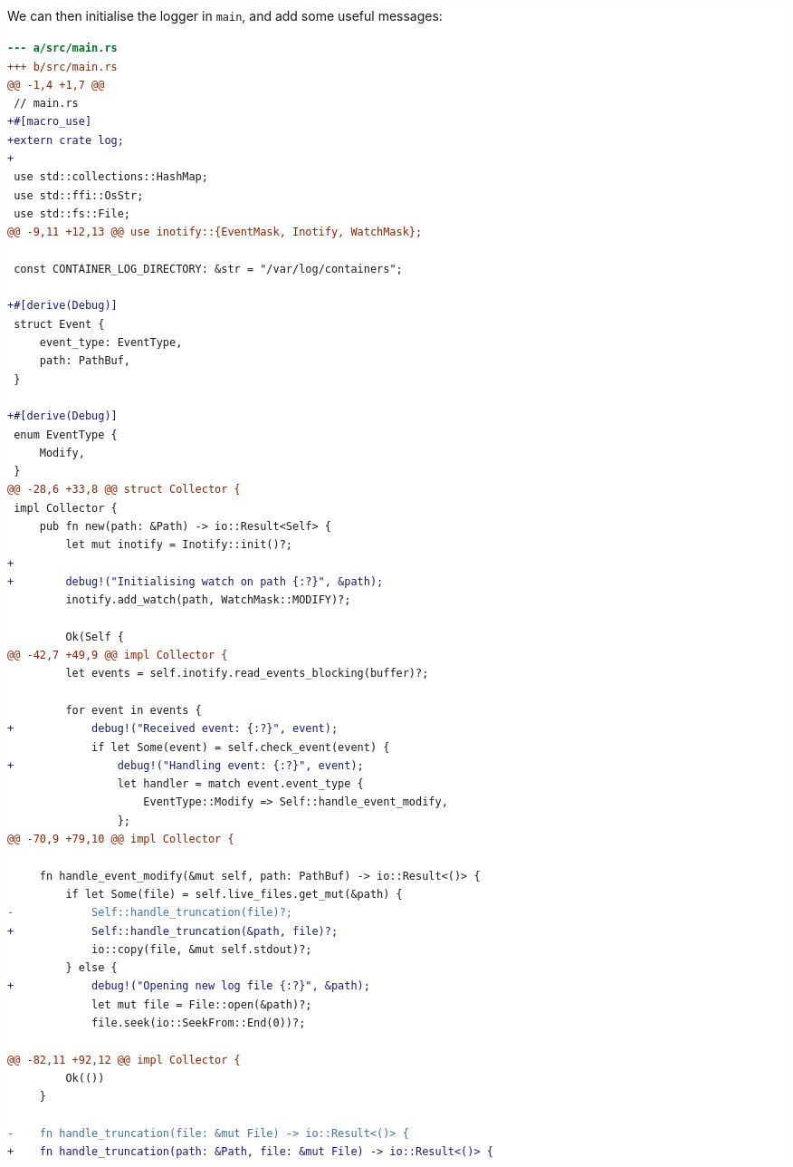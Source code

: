 We can then initialise the logger in `main`, and add some useful messages:

```diff
--- a/src/main.rs
+++ b/src/main.rs
@@ -1,4 +1,7 @@
 // main.rs
+#[macro_use]
+extern crate log;
+
 use std::collections::HashMap;
 use std::ffi::OsStr;
 use std::fs::File;
@@ -9,11 +12,13 @@ use inotify::{EventMask, Inotify, WatchMask};

 const CONTAINER_LOG_DIRECTORY: &str = "/var/log/containers";

+#[derive(Debug)]
 struct Event {
     event_type: EventType,
     path: PathBuf,
 }

+#[derive(Debug)]
 enum EventType {
     Modify,
 }
@@ -28,6 +33,8 @@ struct Collector {
 impl Collector {
     pub fn new(path: &Path) -> io::Result<Self> {
         let mut inotify = Inotify::init()?;
+
+        debug!("Initialising watch on path {:?}", &path);
         inotify.add_watch(path, WatchMask::MODIFY)?;

         Ok(Self {
@@ -42,7 +49,9 @@ impl Collector {
         let events = self.inotify.read_events_blocking(buffer)?;

         for event in events {
+            debug!("Received event: {:?}", event);
             if let Some(event) = self.check_event(event) {
+                debug!("Handling event: {:?}", event);
                 let handler = match event.event_type {
                     EventType::Modify => Self::handle_event_modify,
                 };
@@ -70,9 +79,10 @@ impl Collector {

     fn handle_event_modify(&mut self, path: PathBuf) -> io::Result<()> {
         if let Some(file) = self.live_files.get_mut(&path) {
-            Self::handle_truncation(file)?;
+            Self::handle_truncation(&path, file)?;
             io::copy(file, &mut self.stdout)?;
         } else {
+            debug!("Opening new log file {:?}", &path);
             let mut file = File::open(&path)?;
             file.seek(io::SeekFrom::End(0))?;

@@ -82,11 +92,12 @@ impl Collector {
         Ok(())
     }

-    fn handle_truncation(file: &mut File) -> io::Result<()> {
+    fn handle_truncation(path: &Path, file: &mut File) -> io::Result<()> {
```